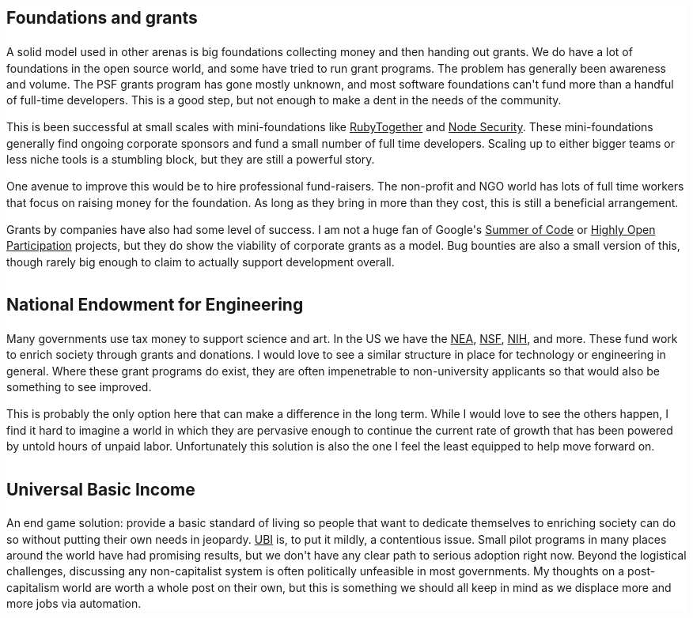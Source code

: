 ## Foundations and grants

A solid model used in other arenas is big foundations collecting money and then
handing out grants. We do have a lot of foundations in the open source world,
and some have tried to run grant programs. The problem has generally been
awareness and volume. The PSF grants program has gone mostly unknown, and most
software foundations can't fund more than a handful of full-time developers.
This is a good step, but not enough to make a dent in the needs of the
community.

This is been successful at small scales with mini-foundations like
[RubyTogether](https://rubytogether.org/) and [Node Security](https://nodesecurity.io/).
These mini-foundations generally find ongoing corporate sponsors and fund a
small number of full time developers. Scaling up to either bigger teams or
less niche tools is a stumbling block, but they are still a powerful story.

One avenue to improve this would be to hire professional fund-raisers. The
non-profit and NGO world has lots of full time workers that focus on raising
money for the foundation. As long as they bring in more than they cost, this is
still a beneficial arrangement.

Grants by companies have also had some level of success. I am not a huge fan of
Google's [Summer of Code](https://developers.google.com/open-source/gsoc/) or
[Highly Open Participation](https://developers.google.com/open-source/ghop/)
projects, but they do show the viability of corporate grants as a model. Bug
bounties are also a small version of this, though rarely big enough to claim to
actually support development overall.

## National Endowment for Engineering

Many governments use tax money to support science and art. In the US we have the
[NEA](http://arts.gov/), [NSF](http://www.nsf.gov/), [NIH](http://www.nih.gov/),
and more. These fund work to enrich society through grants and donations. I
would love to see a similar structure in place for technology or engineering in
general. Where these grant programs do exist, they are often impenetrable to
non-university applicants so that would also be something to see improved.

This is probably the only option here that can make a difference in the long
term. While I would love to see the others happen, I find it hard to imagine a
world in which they are pervasive enough to continue the current rate of growth
that has been powered by untold hours of unpaid labor. Unfortunately this
solution is also the one I feel the least equipped to help move forward on.

## Universal Basic Income

An end game solution: provide a basic standard of living so people that want
to dedicate themselves to enriching society can do so without putting their own
needs in jeopardy. [UBI](https://en.wikipedia.org/wiki/Basic_income) is, to put
it mildly, a contentious issue. Small pilot programs in many places around the
world have had promising results, but we don't have any clear path to serious
adoption right now. Beyond the logistical challenges, discussing any
non-capitalist system is often politically unfeasible in most governments. My
thoughts on a post-capitalism world are worth a whole post on their own, but
this is something we should all keep in mind as we displace more and more jobs
via automation.
